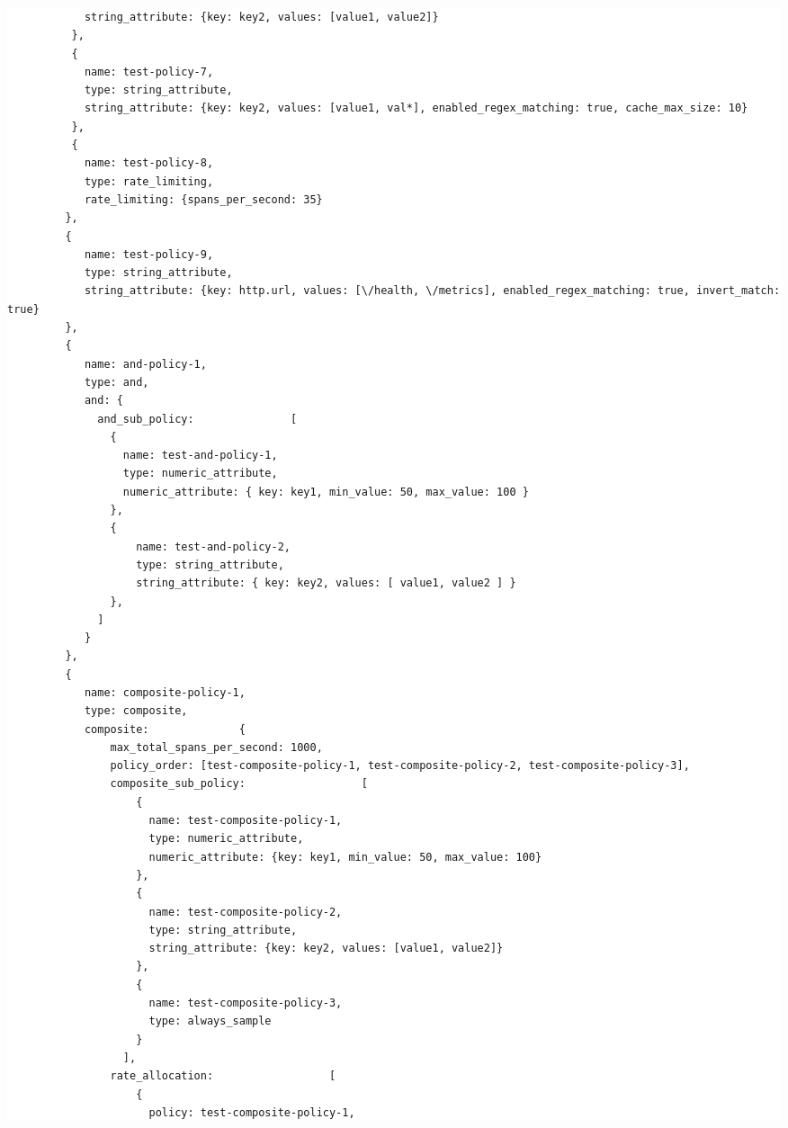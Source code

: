 ```
            string_attribute: {key: key2, values: [value1, value2]}
          },
          {
            name: test-policy-7,
            type: string_attribute,
            string_attribute: {key: key2, values: [value1, val*], enabled_regex_matching: true, cache_max_size: 10}
          },
          {
            name: test-policy-8,
            type: rate_limiting,
            rate_limiting: {spans_per_second: 35}
         },
         {
            name: test-policy-9,
            type: string_attribute,
            string_attribute: {key: http.url, values: [\/health, \/metrics], enabled_regex_matching: true, invert_match: true}
         },
         {
            name: and-policy-1,
            type: and,
            and: {
              and_sub_policy:               [
                {
                  name: test-and-policy-1,
                  type: numeric_attribute,
                  numeric_attribute: { key: key1, min_value: 50, max_value: 100 }
                },
                {
                    name: test-and-policy-2,
                    type: string_attribute,
                    string_attribute: { key: key2, values: [ value1, value2 ] }
                },
              ]
            }
         },
         {
            name: composite-policy-1,
            type: composite,
            composite:              {
                max_total_spans_per_second: 1000,
                policy_order: [test-composite-policy-1, test-composite-policy-2, test-composite-policy-3],
                composite_sub_policy:                  [
                    {
                      name: test-composite-policy-1,
                      type: numeric_attribute,
                      numeric_attribute: {key: key1, min_value: 50, max_value: 100}
                    },
                    {
                      name: test-composite-policy-2,
                      type: string_attribute,
                      string_attribute: {key: key2, values: [value1, value2]}
                    },
                    {
                      name: test-composite-policy-3,
                      type: always_sample
                    }
                  ],
                rate_allocation:                  [
                    {
                      policy: test-composite-policy-1,
```